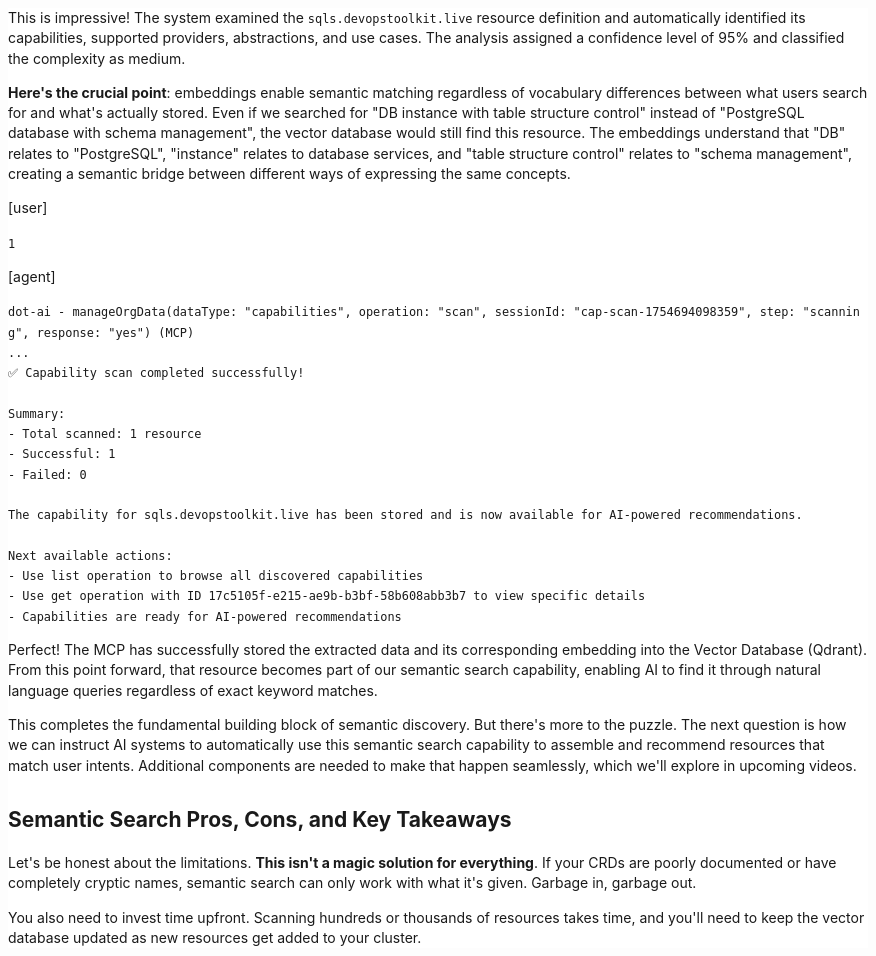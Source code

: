 This is impressive! The system examined the `sqls.devopstoolkit.live` resource definition and automatically identified its capabilities, supported providers, abstractions, and use cases. The analysis assigned a confidence level of 95% and classified the complexity as medium.

**Here's the crucial point**: embeddings enable semantic matching regardless of vocabulary differences between what users search for and what's actually stored. Even if we searched for "DB instance with table structure control" instead of "PostgreSQL database with schema management", the vector database would still find this resource. The embeddings understand that "DB" relates to "PostgreSQL", "instance" relates to database services, and "table structure control" relates to "schema management", creating a semantic bridge between different ways of expressing the same concepts.

[user]
```
1
```

[agent]
```
dot-ai - manageOrgData(dataType: "capabilities", operation: "scan", sessionId: "cap-scan-1754694098359", step: "scanning", response: "yes") (MCP)
...
✅ Capability scan completed successfully!

Summary:
- Total scanned: 1 resource
- Successful: 1
- Failed: 0

The capability for sqls.devopstoolkit.live has been stored and is now available for AI-powered recommendations.

Next available actions:
- Use list operation to browse all discovered capabilities
- Use get operation with ID 17c5105f-e215-ae9b-b3bf-58b608abb3b7 to view specific details
- Capabilities are ready for AI-powered recommendations
```

Perfect! The MCP has successfully stored the extracted data and its corresponding embedding into the Vector Database (Qdrant). From this point forward, that resource becomes part of our semantic search capability, enabling AI to find it through natural language queries regardless of exact keyword matches.

This completes the fundamental building block of semantic discovery. But there's more to the puzzle. The next question is how we can instruct AI systems to automatically use this semantic search capability to assemble and recommend resources that match user intents. Additional components are needed to make that happen seamlessly, which we'll explore in upcoming videos.

## Semantic Search Pros, Cons, and Key Takeaways

Let's be honest about the limitations. **This isn't a magic solution for everything**. If your CRDs are poorly documented or have completely cryptic names, semantic search can only work with what it's given. Garbage in, garbage out.

You also need to invest time upfront. Scanning hundreds or thousands of resources takes time, and you'll need to keep the vector database updated as new resources get added to your cluster.
